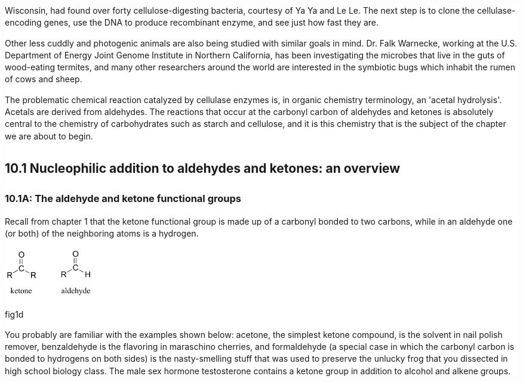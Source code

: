 Wisconsin, had found over forty cellulose-digesting bacteria, courtesy
of Ya Ya and Le Le. The next step is to clone the cellulase- encoding
genes, use the DNA to produce recombinant enzyme, and see just how fast
they are.

Other less cuddly and photogenic animals are also being studied with
similar goals in mind. Dr. Falk Warnecke, working at the U.S. Department
of Energy Joint Genome Institute in Northern California, has been
investigating the microbes that live in the guts of wood-eating
termites, and many other researchers around the world are interested in
the symbiotic bugs which inhabit the rumen of cows and sheep.

The problematic chemical reaction catalyzed by cellulase enzymes is, in
organic chemistry terminology, an 'acetal hydrolysis'. Acetals are
derived from aldehydes. The reactions that occur at the carbonyl carbon
of aldehydes and ketones is absolutely central to the chemistry of
carbohydrates such as starch and cellulose, and it is this chemistry
that is the subject of the chapter we are about to begin.

##  10.1 Nucleophilic addition to aldehydes and ketones: an overview

### 10.1A: The aldehyde and ketone functional groups

Recall from chapter 1 that the ketone functional group is made up of a
carbonyl bonded to two carbons, while in an aldehyde one (or both) of
the neighboring atoms is a hydrogen.

<img src="media/image90.png" style="width:1.51875in;height:0.85208in" />

fig1d

You probably are familiar with the examples shown below: acetone, the
simplest ketone compound, is the solvent in nail polish remover,
benzaldehyde is the flavoring in maraschino cherries, and formaldehyde
(a special case in which the carbonyl carbon is bonded to hydrogens on
both sides) is the nasty-smelling stuff that was used to preserve the
unlucky frog that you dissected in high school biology class. The male
sex hormone testosterone contains a ketone group in addition to alcohol
and alkene groups.
